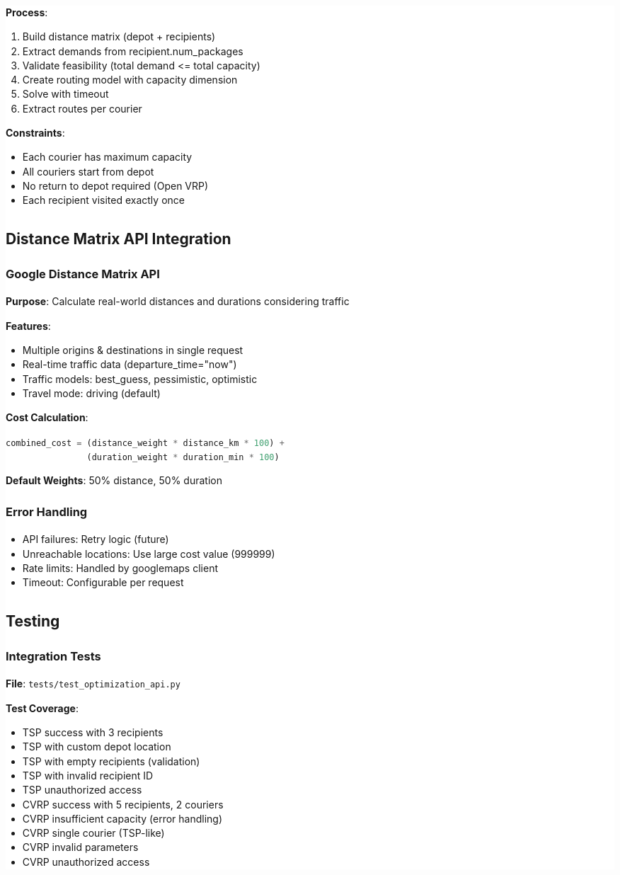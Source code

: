 **Process**:
1. Build distance matrix (depot + recipients)
2. Extract demands from recipient.num_packages
3. Validate feasibility (total demand <= total capacity)
4. Create routing model with capacity dimension
5. Solve with timeout
6. Extract routes per courier

**Constraints**:
- Each courier has maximum capacity
- All couriers start from depot
- No return to depot required (Open VRP)
- Each recipient visited exactly once

## Distance Matrix API Integration

### Google Distance Matrix API

**Purpose**: Calculate real-world distances and durations considering traffic

**Features**:
- Multiple origins & destinations in single request
- Real-time traffic data (departure_time="now")
- Traffic models: best_guess, pessimistic, optimistic
- Travel mode: driving (default)

**Cost Calculation**:
```python
combined_cost = (distance_weight * distance_km * 100) + 
                (duration_weight * duration_min * 100)
```

**Default Weights**: 50% distance, 50% duration

### Error Handling

- API failures: Retry logic (future)
- Unreachable locations: Use large cost value (999999)
- Rate limits: Handled by googlemaps client
- Timeout: Configurable per request

## Testing

### Integration Tests

**File**: `tests/test_optimization_api.py`

**Test Coverage**:
- TSP success with 3 recipients
- TSP with custom depot location
- TSP with empty recipients (validation)
- TSP with invalid recipient ID
- TSP unauthorized access
- CVRP success with 5 recipients, 2 couriers
- CVRP insufficient capacity (error handling)
- CVRP single courier (TSP-like)
- CVRP invalid parameters
- CVRP unauthorized access
